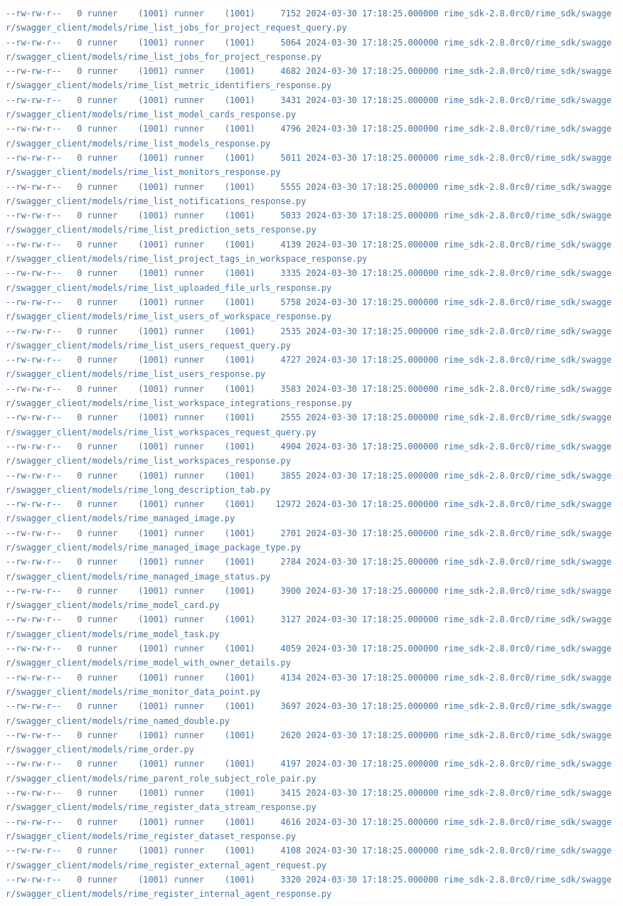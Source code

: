 ```diff
--rw-rw-r--   0 runner    (1001) runner    (1001)     7152 2024-03-30 17:18:25.000000 rime_sdk-2.8.0rc0/rime_sdk/swagger/swagger_client/models/rime_list_jobs_for_project_request_query.py
--rw-rw-r--   0 runner    (1001) runner    (1001)     5064 2024-03-30 17:18:25.000000 rime_sdk-2.8.0rc0/rime_sdk/swagger/swagger_client/models/rime_list_jobs_for_project_response.py
--rw-rw-r--   0 runner    (1001) runner    (1001)     4682 2024-03-30 17:18:25.000000 rime_sdk-2.8.0rc0/rime_sdk/swagger/swagger_client/models/rime_list_metric_identifiers_response.py
--rw-rw-r--   0 runner    (1001) runner    (1001)     3431 2024-03-30 17:18:25.000000 rime_sdk-2.8.0rc0/rime_sdk/swagger/swagger_client/models/rime_list_model_cards_response.py
--rw-rw-r--   0 runner    (1001) runner    (1001)     4796 2024-03-30 17:18:25.000000 rime_sdk-2.8.0rc0/rime_sdk/swagger/swagger_client/models/rime_list_models_response.py
--rw-rw-r--   0 runner    (1001) runner    (1001)     5011 2024-03-30 17:18:25.000000 rime_sdk-2.8.0rc0/rime_sdk/swagger/swagger_client/models/rime_list_monitors_response.py
--rw-rw-r--   0 runner    (1001) runner    (1001)     5555 2024-03-30 17:18:25.000000 rime_sdk-2.8.0rc0/rime_sdk/swagger/swagger_client/models/rime_list_notifications_response.py
--rw-rw-r--   0 runner    (1001) runner    (1001)     5033 2024-03-30 17:18:25.000000 rime_sdk-2.8.0rc0/rime_sdk/swagger/swagger_client/models/rime_list_prediction_sets_response.py
--rw-rw-r--   0 runner    (1001) runner    (1001)     4139 2024-03-30 17:18:25.000000 rime_sdk-2.8.0rc0/rime_sdk/swagger/swagger_client/models/rime_list_project_tags_in_workspace_response.py
--rw-rw-r--   0 runner    (1001) runner    (1001)     3335 2024-03-30 17:18:25.000000 rime_sdk-2.8.0rc0/rime_sdk/swagger/swagger_client/models/rime_list_uploaded_file_urls_response.py
--rw-rw-r--   0 runner    (1001) runner    (1001)     5758 2024-03-30 17:18:25.000000 rime_sdk-2.8.0rc0/rime_sdk/swagger/swagger_client/models/rime_list_users_of_workspace_response.py
--rw-rw-r--   0 runner    (1001) runner    (1001)     2535 2024-03-30 17:18:25.000000 rime_sdk-2.8.0rc0/rime_sdk/swagger/swagger_client/models/rime_list_users_request_query.py
--rw-rw-r--   0 runner    (1001) runner    (1001)     4727 2024-03-30 17:18:25.000000 rime_sdk-2.8.0rc0/rime_sdk/swagger/swagger_client/models/rime_list_users_response.py
--rw-rw-r--   0 runner    (1001) runner    (1001)     3583 2024-03-30 17:18:25.000000 rime_sdk-2.8.0rc0/rime_sdk/swagger/swagger_client/models/rime_list_workspace_integrations_response.py
--rw-rw-r--   0 runner    (1001) runner    (1001)     2555 2024-03-30 17:18:25.000000 rime_sdk-2.8.0rc0/rime_sdk/swagger/swagger_client/models/rime_list_workspaces_request_query.py
--rw-rw-r--   0 runner    (1001) runner    (1001)     4904 2024-03-30 17:18:25.000000 rime_sdk-2.8.0rc0/rime_sdk/swagger/swagger_client/models/rime_list_workspaces_response.py
--rw-rw-r--   0 runner    (1001) runner    (1001)     3855 2024-03-30 17:18:25.000000 rime_sdk-2.8.0rc0/rime_sdk/swagger/swagger_client/models/rime_long_description_tab.py
--rw-rw-r--   0 runner    (1001) runner    (1001)    12972 2024-03-30 17:18:25.000000 rime_sdk-2.8.0rc0/rime_sdk/swagger/swagger_client/models/rime_managed_image.py
--rw-rw-r--   0 runner    (1001) runner    (1001)     2701 2024-03-30 17:18:25.000000 rime_sdk-2.8.0rc0/rime_sdk/swagger/swagger_client/models/rime_managed_image_package_type.py
--rw-rw-r--   0 runner    (1001) runner    (1001)     2784 2024-03-30 17:18:25.000000 rime_sdk-2.8.0rc0/rime_sdk/swagger/swagger_client/models/rime_managed_image_status.py
--rw-rw-r--   0 runner    (1001) runner    (1001)     3900 2024-03-30 17:18:25.000000 rime_sdk-2.8.0rc0/rime_sdk/swagger/swagger_client/models/rime_model_card.py
--rw-rw-r--   0 runner    (1001) runner    (1001)     3127 2024-03-30 17:18:25.000000 rime_sdk-2.8.0rc0/rime_sdk/swagger/swagger_client/models/rime_model_task.py
--rw-rw-r--   0 runner    (1001) runner    (1001)     4059 2024-03-30 17:18:25.000000 rime_sdk-2.8.0rc0/rime_sdk/swagger/swagger_client/models/rime_model_with_owner_details.py
--rw-rw-r--   0 runner    (1001) runner    (1001)     4134 2024-03-30 17:18:25.000000 rime_sdk-2.8.0rc0/rime_sdk/swagger/swagger_client/models/rime_monitor_data_point.py
--rw-rw-r--   0 runner    (1001) runner    (1001)     3697 2024-03-30 17:18:25.000000 rime_sdk-2.8.0rc0/rime_sdk/swagger/swagger_client/models/rime_named_double.py
--rw-rw-r--   0 runner    (1001) runner    (1001)     2620 2024-03-30 17:18:25.000000 rime_sdk-2.8.0rc0/rime_sdk/swagger/swagger_client/models/rime_order.py
--rw-rw-r--   0 runner    (1001) runner    (1001)     4197 2024-03-30 17:18:25.000000 rime_sdk-2.8.0rc0/rime_sdk/swagger/swagger_client/models/rime_parent_role_subject_role_pair.py
--rw-rw-r--   0 runner    (1001) runner    (1001)     3415 2024-03-30 17:18:25.000000 rime_sdk-2.8.0rc0/rime_sdk/swagger/swagger_client/models/rime_register_data_stream_response.py
--rw-rw-r--   0 runner    (1001) runner    (1001)     4616 2024-03-30 17:18:25.000000 rime_sdk-2.8.0rc0/rime_sdk/swagger/swagger_client/models/rime_register_dataset_response.py
--rw-rw-r--   0 runner    (1001) runner    (1001)     4108 2024-03-30 17:18:25.000000 rime_sdk-2.8.0rc0/rime_sdk/swagger/swagger_client/models/rime_register_external_agent_request.py
--rw-rw-r--   0 runner    (1001) runner    (1001)     3320 2024-03-30 17:18:25.000000 rime_sdk-2.8.0rc0/rime_sdk/swagger/swagger_client/models/rime_register_internal_agent_response.py
```